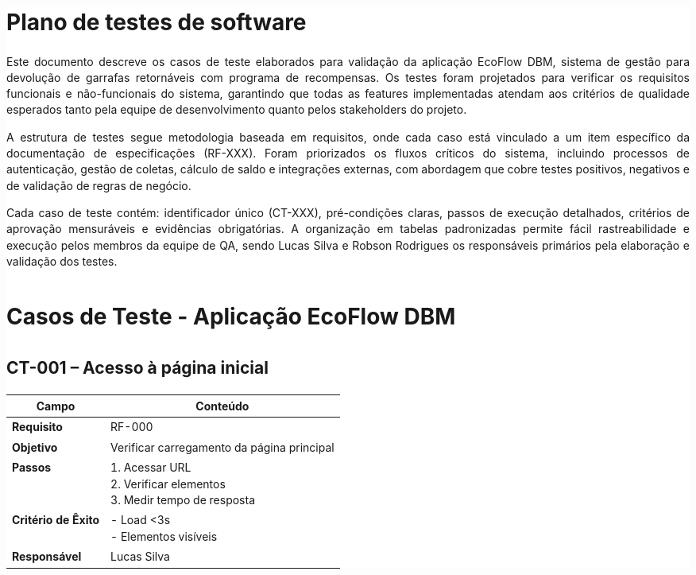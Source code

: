 # Plano de testes de software

<p align="justify">
Este documento descreve os casos de teste elaborados para validação da aplicação EcoFlow DBM, sistema de gestão para devolução de garrafas retornáveis com programa de recompensas. Os testes foram projetados para verificar os requisitos funcionais e não-funcionais do sistema, garantindo que todas as features implementadas atendam aos critérios de qualidade esperados tanto pela equipe de desenvolvimento quanto pelos stakeholders do projeto. 
<p align="justify">
A estrutura de testes segue metodologia baseada em requisitos, onde cada caso está vinculado a um item específico da documentação de especificações (RF-XXX). Foram priorizados os fluxos críticos do sistema, incluindo processos de autenticação, gestão de coletas, cálculo de saldo e integrações externas, com abordagem que cobre testes positivos, negativos e de validação de regras de negócio. 
<p align="justify">
Cada caso de teste contém: identificador único (CT-XXX), pré-condições claras, passos de execução detalhados, critérios de aprovação mensuráveis e evidências obrigatórias. A organização em tabelas padronizadas permite fácil rastreabilidade e execução pelos membros da equipe de QA, sendo Lucas Silva e Robson Rodrigues os responsáveis primários pela elaboração e validação dos testes. 
 

# Casos de Teste - Aplicação EcoFlow DBM

## CT-001 – Acesso à página inicial
| Campo                 | Conteúdo                                                                 |
|-----------------------|--------------------------------------------------------------------------|
| **Requisito**         | RF-000                                                                  |
| **Objetivo**          | Verificar carregamento da página principal                              |
| **Passos**            | 1. Acessar URL<br>2. Verificar elementos<br>3. Medir tempo de resposta  |
| **Critério de Êxito** | - Load <3s<br>- Elementos visíveis                                      |
| **Responsável**       | Lucas Silva                                                             |